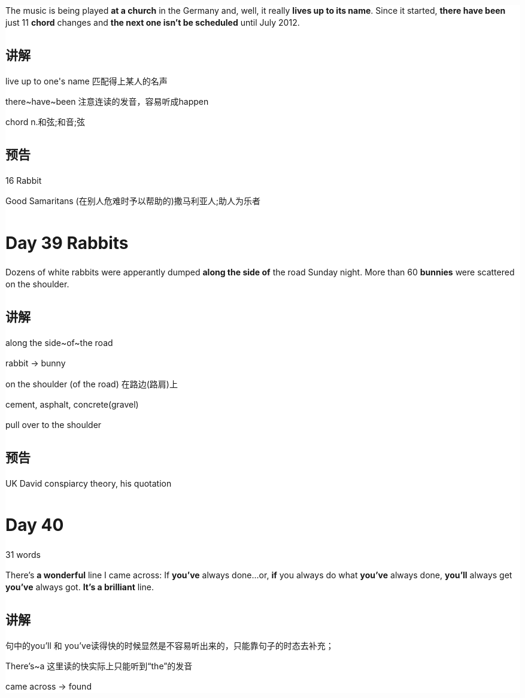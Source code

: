 The music is being played **at a church** in the Germany and, well, it really **lives up to its name**. Since it started, **there have been** just 11 **chord** changes and **the next one isn’t be scheduled** until July 2012.

## 讲解

live up to one's name 匹配得上某人的名声

there~have~been 注意连读的发音，容易听成happen

chord n.和弦;和音;弦  

## 预告

16 Rabbit

Good Samaritans (在别人危难时予以帮助的)撒马利亚人;助人为乐者

# Day 39 Rabbits

Dozens of white rabbits were apperantly dumped **along the side of** the road Sunday night. More than 60 **bunnies** were scattered on the shoulder.

## 讲解

along the side~of~the road

rabbit -> bunny

on the shoulder (of the road) 在路边(路肩)上

cement, asphalt, concrete(gravel)

pull over to the shoulder

## 预告

UK David conspiarcy theory, his quotation

# Day 40

31 words

There’s **a wonderful** line I came across: If **you’ve** always done...or, **if** you always do what **you’ve** always done, **you’ll** always get **you’ve** always got. **It’s a brilliant** line.

## 讲解

句中的you’ll 和 you’ve读得快的时候显然是不容易听出来的，只能靠句子的时态去补充；

There’s~a 这里读的快实际上只能听到“the”的发音

came across -> found 
